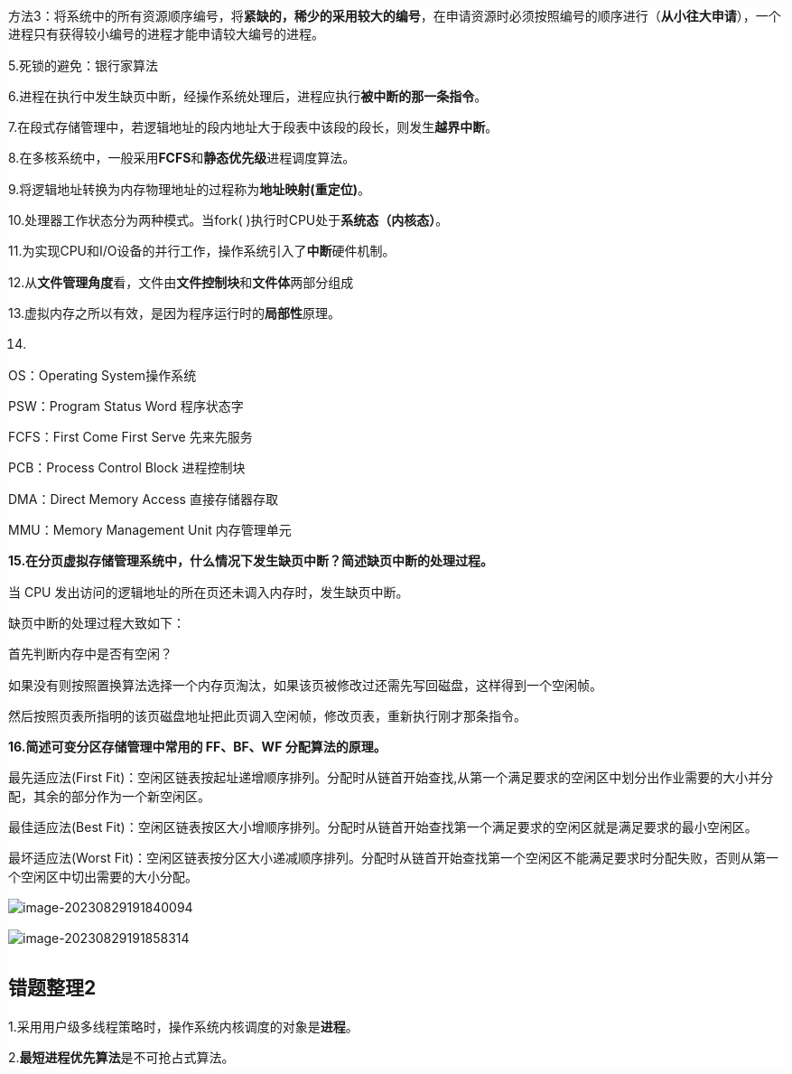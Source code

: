 方法3：将系统中的所有资源顺序编号，将**紧缺的，稀少的采用较大的编号**，在申请资源时必须按照编号的顺序进行（**从小往大申请**），一个进程只有获得较小编号的进程才能申请较大编号的进程。

5.死锁的避免：银行家算法

6.进程在执行中发生缺页中断，经操作系统处理后，进程应执行**被中断的那一条指令**。

7.在段式存储管理中，若逻辑地址的段内地址大于段表中该段的段长，则发生**越界中断**。

8.在多核系统中，一般采用**FCFS**和**静态优先级**进程调度算法。

9.将逻辑地址转换为内存物理地址的过程称为**地址映射(重定位)**。

10.处理器工作状态分为两种模式。当fork( )执行时CPU处于**系统态（内核态）**。

11.为实现CPU和I/O设备的并行工作，操作系统引入了**中断**硬件机制。

12.从**文件管理角度**看，文件由**文件控制块**和**文件体**两部分组成

13.虚拟内存之所以有效，是因为程序运行时的**局部性**原理。

14.

OS：Operating System操作系统

PSW：Program Status Word 程序状态字

FCFS：First Come First Serve 先来先服务

PCB：Process Control Block 进程控制块

DMA：Direct Memory Access 直接存储器存取

MMU：Memory Management Unit 内存管理单元

**15.在分页虚拟存储管理系统中，什么情况下发生缺页中断？简述缺页中断的处理过程。**

当 CPU 发出访问的逻辑地址的所在页还未调入内存时，发生缺页中断。

缺页中断的处理过程大致如下：

首先判断内存中是否有空闲？

如果没有则按照置换算法选择一个内存页淘汰，如果该页被修改过还需先写回磁盘，这样得到一个空闲帧。

然后按照页表所指明的该页磁盘地址把此页调入空闲帧，修改页表，重新执行刚才那条指令。

**16.简述可变分区存储管理中常用的 FF、BF、WF 分配算法的原理。**

最先适应法(First Fit)：空闲区链表按起址递增顺序排列。分配时从链首开始查找,从第一个满足要求的空闲区中划分出作业需要的大小并分配，其余的部分作为一个新空闲区。

最佳适应法(Best Fit)：空闲区链表按区大小增顺序排列。分配时从链首开始查找第一个满足要求的空闲区就是满足要求的最小空闲区。

最坏适应法(Worst Fit)：空闲区链表按分区大小递减顺序排列。分配时从链首开始查找第一个空闲区不能满足要求时分配失败，否则从第一个空闲区中切出需要的大小分配。

![image-20230829191840094](C:\Users\29163\Desktop\操作系统复习\image-20230829191840094.png)

![image-20230829191858314](C:\Users\29163\Desktop\操作系统复习\image-20230829191858314.png)

## 错题整理2

1.采用用户级多线程策略时，操作系统内核调度的对象是**进程**。

2.**最短进程优先算法**是不可抢占式算法。
